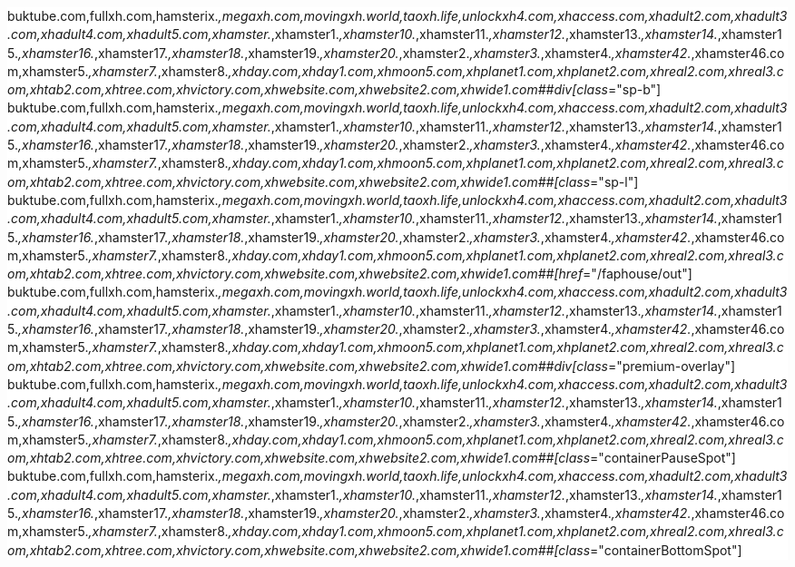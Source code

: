 buktube.com,fullxh.com,hamsterix.*,megaxh.com,movingxh.world,taoxh.life,unlockxh4.com,xhaccess.com,xhadult2.com,xhadult3.com,xhadult4.com,xhadult5.com,xhamster.*,xhamster1.*,xhamster10.*,xhamster11.*,xhamster12.*,xhamster13.*,xhamster14.*,xhamster15.*,xhamster16.*,xhamster17.*,xhamster18.*,xhamster19.*,xhamster20.*,xhamster2.*,xhamster3.*,xhamster4.*,xhamster42.*,xhamster46.com,xhamster5.*,xhamster7.*,xhamster8.*,xhday.com,xhday1.com,xhmoon5.com,xhplanet1.com,xhplanet2.com,xhreal2.com,xhreal3.com,xhtab2.com,xhtree.com,xhvictory.com,xhwebsite.com,xhwebsite2.com,xhwide1.com##div[class*="sp-b"]
buktube.com,fullxh.com,hamsterix.*,megaxh.com,movingxh.world,taoxh.life,unlockxh4.com,xhaccess.com,xhadult2.com,xhadult3.com,xhadult4.com,xhadult5.com,xhamster.*,xhamster1.*,xhamster10.*,xhamster11.*,xhamster12.*,xhamster13.*,xhamster14.*,xhamster15.*,xhamster16.*,xhamster17.*,xhamster18.*,xhamster19.*,xhamster20.*,xhamster2.*,xhamster3.*,xhamster4.*,xhamster42.*,xhamster46.com,xhamster5.*,xhamster7.*,xhamster8.*,xhday.com,xhday1.com,xhmoon5.com,xhplanet1.com,xhplanet2.com,xhreal2.com,xhreal3.com,xhtab2.com,xhtree.com,xhvictory.com,xhwebsite.com,xhwebsite2.com,xhwide1.com##[class*="sp-l"]
buktube.com,fullxh.com,hamsterix.*,megaxh.com,movingxh.world,taoxh.life,unlockxh4.com,xhaccess.com,xhadult2.com,xhadult3.com,xhadult4.com,xhadult5.com,xhamster.*,xhamster1.*,xhamster10.*,xhamster11.*,xhamster12.*,xhamster13.*,xhamster14.*,xhamster15.*,xhamster16.*,xhamster17.*,xhamster18.*,xhamster19.*,xhamster20.*,xhamster2.*,xhamster3.*,xhamster4.*,xhamster42.*,xhamster46.com,xhamster5.*,xhamster7.*,xhamster8.*,xhday.com,xhday1.com,xhmoon5.com,xhplanet1.com,xhplanet2.com,xhreal2.com,xhreal3.com,xhtab2.com,xhtree.com,xhvictory.com,xhwebsite.com,xhwebsite2.com,xhwide1.com##[href*="/faphouse/out"]
buktube.com,fullxh.com,hamsterix.*,megaxh.com,movingxh.world,taoxh.life,unlockxh4.com,xhaccess.com,xhadult2.com,xhadult3.com,xhadult4.com,xhadult5.com,xhamster.*,xhamster1.*,xhamster10.*,xhamster11.*,xhamster12.*,xhamster13.*,xhamster14.*,xhamster15.*,xhamster16.*,xhamster17.*,xhamster18.*,xhamster19.*,xhamster20.*,xhamster2.*,xhamster3.*,xhamster4.*,xhamster42.*,xhamster46.com,xhamster5.*,xhamster7.*,xhamster8.*,xhday.com,xhday1.com,xhmoon5.com,xhplanet1.com,xhplanet2.com,xhreal2.com,xhreal3.com,xhtab2.com,xhtree.com,xhvictory.com,xhwebsite.com,xhwebsite2.com,xhwide1.com##div[class*="premium-overlay"]
buktube.com,fullxh.com,hamsterix.*,megaxh.com,movingxh.world,taoxh.life,unlockxh4.com,xhaccess.com,xhadult2.com,xhadult3.com,xhadult4.com,xhadult5.com,xhamster.*,xhamster1.*,xhamster10.*,xhamster11.*,xhamster12.*,xhamster13.*,xhamster14.*,xhamster15.*,xhamster16.*,xhamster17.*,xhamster18.*,xhamster19.*,xhamster20.*,xhamster2.*,xhamster3.*,xhamster4.*,xhamster42.*,xhamster46.com,xhamster5.*,xhamster7.*,xhamster8.*,xhday.com,xhday1.com,xhmoon5.com,xhplanet1.com,xhplanet2.com,xhreal2.com,xhreal3.com,xhtab2.com,xhtree.com,xhvictory.com,xhwebsite.com,xhwebsite2.com,xhwide1.com##[class*="containerPauseSpot"]
buktube.com,fullxh.com,hamsterix.*,megaxh.com,movingxh.world,taoxh.life,unlockxh4.com,xhaccess.com,xhadult2.com,xhadult3.com,xhadult4.com,xhadult5.com,xhamster.*,xhamster1.*,xhamster10.*,xhamster11.*,xhamster12.*,xhamster13.*,xhamster14.*,xhamster15.*,xhamster16.*,xhamster17.*,xhamster18.*,xhamster19.*,xhamster20.*,xhamster2.*,xhamster3.*,xhamster4.*,xhamster42.*,xhamster46.com,xhamster5.*,xhamster7.*,xhamster8.*,xhday.com,xhday1.com,xhmoon5.com,xhplanet1.com,xhplanet2.com,xhreal2.com,xhreal3.com,xhtab2.com,xhtree.com,xhvictory.com,xhwebsite.com,xhwebsite2.com,xhwide1.com##[class*="containerBottomSpot"]
